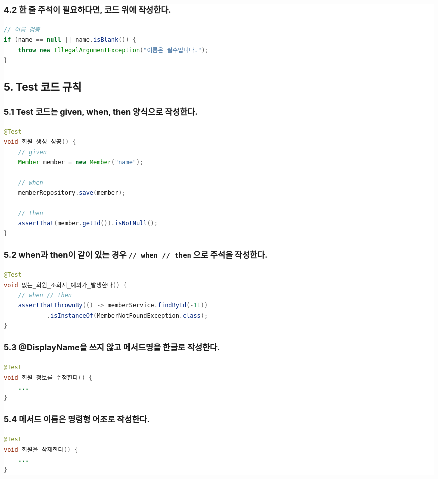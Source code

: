 ### 4.2 한 줄 주석이 필요하다면, 코드 위에 작성한다.
```java
// 이름 검증
if (name == null || name.isBlank()) {
    throw new IllegalArgumentException("이름은 필수입니다.");
}
```

## 5. Test 코드 규칙

### 5.1 Test 코드는 given, when, then 양식으로 작성한다.
```java
@Test
void 회원_생성_성공() {
    // given
    Member member = new Member("name");

    // when
    memberRepository.save(member);

    // then
    assertThat(member.getId()).isNotNull();
}
```

### 5.2 when과 then이 같이 있는 경우 `// when // then` 으로 주석을 작성한다. 
```java
@Test
void 없는_회원_조회시_예외가_발생한다() {
    // when // then
    assertThatThrownBy(() -> memberService.findById(-1L))
            .isInstanceOf(MemberNotFoundException.class);
}
```

### 5.3 @DisplayName을 쓰지 않고 메서드명을 한글로 작성한다.
```java
@Test
void 회원_정보를_수정한다() {
    ...
}
```

### 5.4 메서드 이름은 명령형 어조로 작성한다.
```java
@Test
void 회원을_삭제한다() {
    ...
}
```
